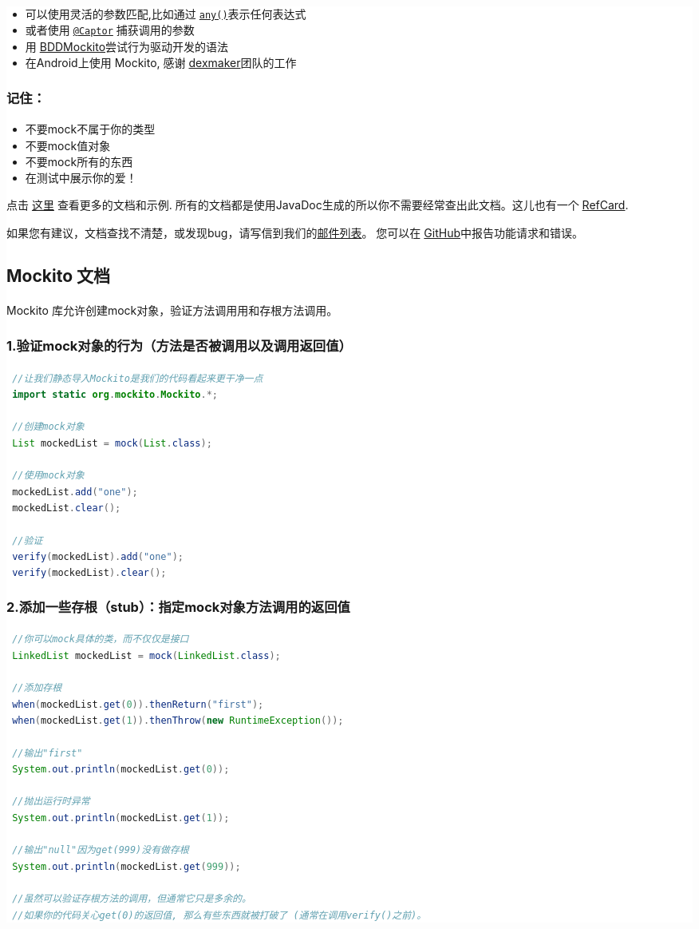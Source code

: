   - 可以使用灵活的参数匹配,比如通过 [`any()`](http://javadoc.io/doc/org.mockito/mockito-core/latest/org/mockito/ArgumentMatchers.html#any--)表示任何表达式
  - 或者使用 [`@Captor`](http://javadoc.io/doc/org.mockito/mockito-core/latest/org/mockito/Captor.html) 捕获调用的参数
- 用 [BDDMockito](http://javadoc.io/doc/org.mockito/mockito-core/latest/org/mockito/BDDMockito.html)尝试行为驱动开发的语法
- 在Android上使用 Mockito, 感谢 [dexmaker](https://github.com/crittercism/dexmaker)团队的工作

### 记住：

- 不要mock不属于你的类型
- 不要mock值对象
- 不要mock所有的东西
- 在测试中展示你的爱！

点击 [这里](http://javadoc.io/doc/org.mockito/mockito-core/latest/org/mockito/Mockito.html) 查看更多的文档和示例. 所有的文档都是使用JavaDoc生成的所以你不需要经常查出此文档。这儿也有一个 [RefCard](https://dzone.com/refcardz/mockito).

如果您有建议，文档查找不清楚，或发现bug，请写信到我们的[邮件列表](http://groups.google.com/group/mockito)。 您可以在 [GitHub](https://github.com/mockito/mockito/issues)中报告功能请求和错误。



## Mockito 文档

Mockito 库允许创建mock对象，验证方法调用用和存根方法调用。

### 1.验证mock对象的行为（方法是否被调用以及调用返回值）

```java
 //让我们静态导入Mockito是我们的代码看起来更干净一点
 import static org.mockito.Mockito.*;

 //创建mock对象
 List mockedList = mock(List.class);

 //使用mock对象
 mockedList.add("one");
 mockedList.clear();

 //验证
 verify(mockedList).add("one");
 verify(mockedList).clear();
```

### 2.添加一些存根（stub）：指定mock对象方法调用的返回值

```java
 //你可以mock具体的类，而不仅仅是接口
 LinkedList mockedList = mock(LinkedList.class);

 //添加存根
 when(mockedList.get(0)).thenReturn("first");
 when(mockedList.get(1)).thenThrow(new RuntimeException());

 //输出"first"
 System.out.println(mockedList.get(0));

 //抛出运行时异常
 System.out.println(mockedList.get(1));

 //输出"null"因为get(999)没有做存根
 System.out.println(mockedList.get(999));

 //虽然可以验证存根方法的调用，但通常它只是多余的。
 //如果你的代码关心get(0)的返回值, 那么有些东西就被打破了 (通常在调用verify()之前)。
```